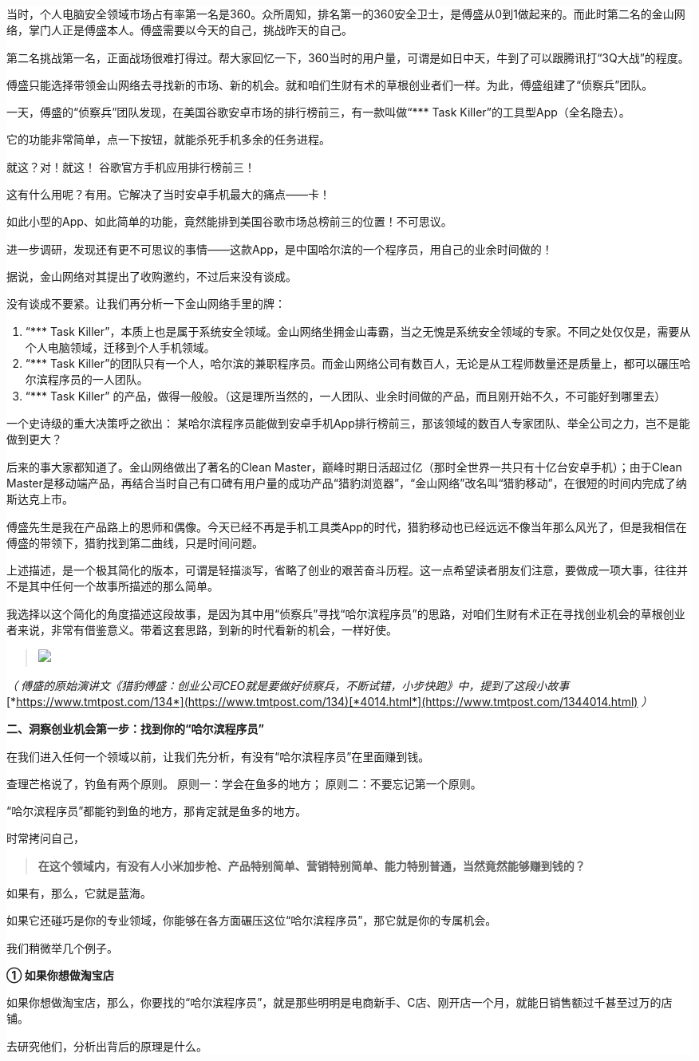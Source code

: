 当时，个人电脑安全领域市场占有率第一名是360。众所周知，排名第一的360安全卫士，是傅盛从0到1做起来的。而此时第二名的金山网络，掌门人正是傅盛本人。傅盛需要以今天的自己，挑战昨天的自己。

第二名挑战第一名，正面战场很难打得过。帮大家回忆一下，360当时的用户量，可谓是如日中天，牛到了可以跟腾讯打“3Q大战”的程度。

傅盛只能选择带领金山网络去寻找新的市场、新的机会。就和咱们生财有术的草根创业者们一样。为此，傅盛组建了“侦察兵”团队。

一天，傅盛的“侦察兵”团队发现，在美国谷歌安卓市场的排行榜前三，有一款叫做“\*\*\* Task Killer”的工具型App（全名隐去）。

它的功能非常简单，点一下按钮，就能杀死手机多余的任务进程。

就这？对！就这！ 谷歌官方手机应用排行榜前三！

这有什么用呢？有用。它解决了当时安卓手机最大的痛点——卡！

如此小型的App、如此简单的功能，竟然能排到美国谷歌市场总榜前三的位置！不可思议。

进一步调研，发现还有更不可思议的事情——这款App，是中国哈尔滨的一个程序员，用自己的业余时间做的！

据说，金山网络对其提出了收购邀约，不过后来没有谈成。

没有谈成不要紧。让我们再分析一下金山网络手里的牌：

1. “\*\*\* Task Killer”，本质上也是属于系统安全领域。金山网络坐拥金山毒霸，当之无愧是系统安全领域的专家。不同之处仅仅是，需要从个人电脑领域，迁移到个人手机领域。
2. “\*\*\* Task Killer”的团队只有一个人，哈尔滨的兼职程序员。而金山网络公司有数百人，无论是从工程师数量还是质量上，都可以碾压哈尔滨程序员的一人团队。
3. “\*\*\* Task Killer” 的产品，做得一般般。（这是理所当然的，一人团队、业余时间做的产品，而且刚开始不久，不可能好到哪里去）

一个史诗级的重大决策呼之欲出： 某哈尔滨程序员能做到安卓手机App排行榜前三，那该领域的数百人专家团队、举全公司之力，岂不是能做到更大？

后来的事大家都知道了。金山网络做出了著名的Clean Master，巅峰时期日活超过亿（那时全世界一共只有十亿台安卓手机）；由于Clean Master是移动端产品，再结合当时自己有口碑有用户量的成功产品“猎豹浏览器”，“金山网络”改名叫“猎豹移动”，在很短的时间内完成了纳斯达克上市。

傅盛先生是我在产品路上的恩师和偶像。今天已经不再是手机工具类App的时代，猎豹移动也已经远远不像当年那么风光了，但是我相信在傅盛的带领下，猎豹找到第二曲线，只是时间问题。

上述描述，是一个极其简化的版本，可谓是轻描淡写，省略了创业的艰苦奋斗历程。这一点希望读者朋友们注意，要做成一项大事，往往并不是其中任何一个故事所描述的那么简单。

我选择以这个简化的角度描述这段故事，是因为其中用“侦察兵”寻找“哈尔滨程序员”的思路，对咱们生财有术正在寻找创业机会的草根创业者来说，非常有借鉴意义。带着这套思路，到新的时代看新的机会，一样好使。

> ![](https://article-images.zsxq.com/Fm9U9507B0SeZ9CbkXYLEzqdFjP6)

*（ 傅盛的原始演讲文《猎豹傅盛：创业公司CEO就是要做好侦察兵，不断试错，小步快跑》中，提到了这段小故事* [*https://www.tmtpost.com/134*](https://www.tmtpost.com/134)[*4014.html*](https://www.tmtpost.com/1344014.html) *）*

**二、洞察创业机会第一步：找到你的“哈尔滨程序员”** 

在我们进入任何一个领域以前，让我们先分析，有没有“哈尔滨程序员”在里面赚到钱。

查理芒格说了，钓鱼有两个原则。 原则一：学会在鱼多的地方； 原则二：不要忘记第一个原则。

“哈尔滨程序员”都能钓到鱼的地方，那肯定就是鱼多的地方。

时常拷问自己，

> **在这个领域内，有没有人小米加步枪、产品特别简单、营销特别简单、能力特别普通，当然竟然能够赚到钱的？**

如果有，那么，它就是蓝海。

如果它还碰巧是你的专业领域，你能够在各方面碾压这位“哈尔滨程序员”，那它就是你的专属机会。

我们稍微举几个例子。

**① 如果你想做淘宝店** 

如果你想做淘宝店，那么，你要找的“哈尔滨程序员”，就是那些明明是电商新手、C店、刚开店一个月，就能日销售额过千甚至过万的店铺。

去研究他们，分析出背后的原理是什么。
